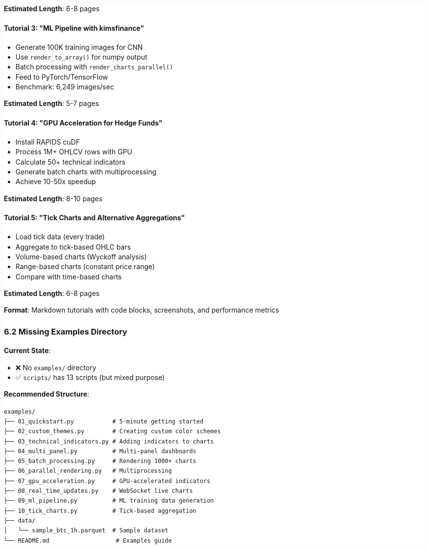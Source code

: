 **Estimated Length**: 6-8 pages

#### Tutorial 3: "ML Pipeline with kimsfinance"
- Generate 100K training images for CNN
- Use `render_to_array()` for numpy output
- Batch processing with `render_charts_parallel()`
- Feed to PyTorch/TensorFlow
- Benchmark: 6,249 images/sec

**Estimated Length**: 5-7 pages

#### Tutorial 4: "GPU Acceleration for Hedge Funds"
- Install RAPIDS cuDF
- Process 1M+ OHLCV rows with GPU
- Calculate 50+ technical indicators
- Generate batch charts with multiprocessing
- Achieve 10-50x speedup

**Estimated Length**: 8-10 pages

#### Tutorial 5: "Tick Charts and Alternative Aggregations"
- Load tick data (every trade)
- Aggregate to tick-based OHLC bars
- Volume-based charts (Wyckoff analysis)
- Range-based charts (constant price range)
- Compare with time-based charts

**Estimated Length**: 6-8 pages

**Format**: Markdown tutorials with code blocks, screenshots, and performance metrics

### 6.2 Missing Examples Directory

**Current State**:
- ❌ No `examples/` directory
- ✅ `scripts/` has 13 scripts (but mixed purpose)

**Recommended Structure**:
```
examples/
├── 01_quickstart.py           # 5-minute getting started
├── 02_custom_themes.py        # Creating custom color schemes
├── 03_technical_indicators.py # Adding indicators to charts
├── 04_multi_panel.py          # Multi-panel dashboards
├── 05_batch_processing.py     # Rendering 1000+ charts
├── 06_parallel_rendering.py   # Multiprocessing
├── 07_gpu_acceleration.py     # GPU-accelerated indicators
├── 08_real_time_updates.py    # WebSocket live charts
├── 09_ml_pipeline.py          # ML training data generation
├── 10_tick_charts.py          # Tick-based aggregation
├── data/
│   └── sample_btc_1h.parquet  # Sample dataset
└── README.md                   # Examples guide
```
